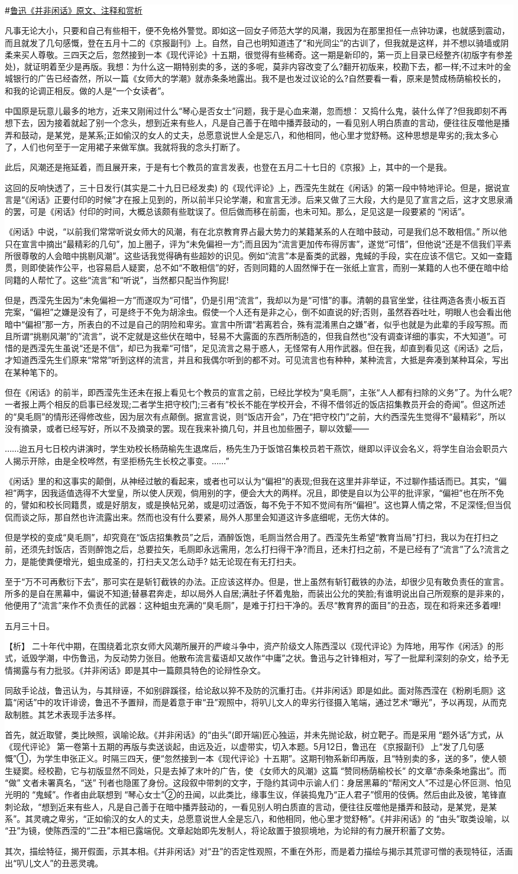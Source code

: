 #[鲁迅《并非闲话》原文、注释和赏析](https://www.vrrw.net/wx/9551.html)

凡事无论大小，只要和自己有些相干，便不免格外警觉。即如这一回女子师范大学的风潮，我因为在那里担任一点钟功课，也就感到震动，而且就发了几句感慨，登在五月十二的《京报副刊》上。自然，自己也明知道违了“和光同尘”的古训了，但我就是这样，并不想以骑墙或阴柔来买人尊敬。三四天之后，忽然接到一本《现代评论》十五期，很觉得有些稀奇。这一期是新印的，第一页上目录已经整齐(初版字有参差处)，就证明着至少是再版。我想：为什么这一期特别卖的多，送的多呢，莫非内容改变了么?翻开初版来，校勘下去，都一样;不过末叶的金城银行的广告已经杳然，所以一篇《女师大的学潮》就赤条条地露出。我不是也发过议论的么?自然要看一看，原来是赞成杨荫榆校长的，和我的论调正相反。做的人是“一个女读者”。

中国原是玩意儿最多的地方，近来又刚闹过什么“琴心是否女士”问题，我于是心血来潮，忽而想： 又捣什么鬼，装什么佯了?但我即刻不再想下去，因为接着就起了别一个念头，想到近来有些人，凡是自己善于在暗中播弄鼓动的，一看见别人明白质直的言动，便往往反噬他是播弄和鼓动，是某党，是某系;正如偷汉的女人的丈夫，总愿意说世人全是忘八，和他相同，他心里才觉舒畅。这种思想是卑劣的;我太多心了，人们也何至于一定用裙子来做军旗。我就将我的念头打断了。

此后，风潮还是拖延着，而且展开来，于是有七个教员的宣言发表，也登在五月二十七日的《京报》上，其中的一个是我。

这回的反响快透了，三十日发行(其实是二十九日已经发卖) 的《现代评论》上，西滢先生就在《闲话》的第一段中特地评论。但是，据说宣言是“《闲话》正要付印的时候”才在报上见到的，所以前半只论学潮，和宣言无涉。后来又做了三大段，大约是见了宣言之后，这才文思泉涌的罢，可是《闲话》付印的时间，大概总该颇有些耽误了。但后做而移在前面，也未可知。那么，足见这是一段要紧的 “闲话”。

《闲话》中说，“以前我们常常听说女师大的风潮，有在北京教育界占最大势力的某籍某系的人在暗中鼓动，可是我们总不敢相信。” 所以他只在宣言中摘出“最精彩的几句”，加上圈子，评为“未免偏袒一方”;而且因为“流言更加传布得厉害”，遂觉“可惜”，但他说“还是不信我们平素所很尊敬的人会暗中挑剔风潮”。这些话我觉得确有些超妙的识见。例如“流言”本是畜类的武器，鬼蜮的手段，实在应该不信它。又如一查籍贯，则即使装作公平，也容易启人疑窦，总不如“不敢相信”的好，否则同籍的人固然惮于在一张纸上宣言，而别一某籍的人也不便在暗中给同籍的人帮忙了。这些“流言”和“听说”，当然都只配当作狗屁!

但是，西滢先生因为“未免偏袒一方”而遂叹为“可惜”，仍是引用“流言”，我却以为是“可惜”的事。清朝的县官坐堂，往往两造各责小板五百完案，“偏袒”之嫌是没有了，可是终于不免为胡涂虫。假使一个人还有是非之心，倒不如直说的好;否则，虽然吞吞吐吐，明眼人也会看出他暗中“偏袒”那一方，所表白的不过是自己的阴险和卑劣。宣言中所谓“若离若合，殊有混淆黑白之嫌”者，似乎也就是为此辈的手段写照。而且所谓“挑剔风潮”的”流言”，说不定就是这些伏在暗中，轻易不大露面的东西所制造的，但我自然也“没有调查详细的事实，不大知道”。可惜的是西滢先生虽说“还是不信”，却已为我辈“可惜”，足见流言之易于惑人，无怪常有人用作武器。但在我，却直到看见这《闲话》之后，才知道西滢先生们原来“常常”听到这样的流言，并且和我偶尔听到的都不对。可见流言也有种种，某种流言，大抵是奔凑到某种耳朵，写出在某种笔下的。

但在《闲话》的前半，即西滢先生还未在报上看见七个教员的宣言之前，已经比学校为“臭毛厕”，主张“人人都有扫除的义务”了。为什么呢?一者报上两个相反的启事已经发现;二者学生把守校门;三者有“校长不能在学校开会，不得不借邻近的饭店招集教员开会的奇闻”。但这所述的“臭毛厕”的情形还得修改些，因为层次有点颠倒。据宣言说，则“饭店开会”，乃在“把守校门”之前，大约西滢先生觉得不“最精彩”，所以没有摘录，或者已经写好，所以不及摘录的罢。现在我来补摘几句，并且也加些圈子，聊以效颦——

……迨五月七日校内讲演时，学生劝校长杨荫榆先生退席后，杨先生乃于饭馆召集校员若干燕饮，继即以评议会名义，将学生自治会职员六人揭示开除，由是全校哗然，有坚拒杨先生长校之事变。……”

《闲话》里的和这事实的颠倒，从神经过敏的看起来，或者也可以认为“偏袒”的表现;但我在这里并非举证，不过聊作插话而已。其实，“偏袒”两字，因我适值选得不大堂皇，所以使人厌观，倘用别的字，便会大大的两样。况且，即使是自以为公平的批评家，“偏袒”也在所不免的，譬如和校长同籍贯，或是好朋友，或是换帖兄弟，或是叨过酒饭，每不免于不知不觉间有所“偏袒”。这也算人情之常，不足深怪;但当侃侃而谈之际，那自然也许流露出来。然而也没有什么要紧，局外人那里会知道这许多底细呢，无伤大体的。

但是学校的变成“臭毛厕”，却究竟在“饭店招集教员”之后，酒醉饭饱，毛厕当然合用了。西滢先生希望“教育当局”打扫，我以为在打扫之前，还须先封饭店，否则醉饱之后，总要拉矢，毛厕即永远需用，怎么打扫得干净?而且，还未打扫之前，不是已经有了“流言”了么?流言之力，是能使粪便增光，蛆虫成圣的，打扫夫又怎么动手? 姑无论现在有无打扫夫。

至于“万不可再敷衍下去”，那可实在是斩钉截铁的办法。正应该这样办。但是，世上虽然有斩钉截铁的办法，却很少见有敢负责任的宣言。所多的是自在黑幕中，偏说不知道;替暴君奔走，却以局外人自居;满肚子怀着鬼胎，而装出公允的笑脸;有谁明说出自己所观察的是非来的，他便用了“流言”来作不负责任的武器：这种蛆虫充满的“臭毛厕”，是难于打扫干净的。丢尽“教育界的面目”的丑态，现在和将来还多着哩!



五月三十日。

【析】 二十年代中期，在围绕着北京女师大风潮所展开的严峻斗争中，资产阶级文人陈西滢以《现代评论》为阵地，用写作《闲活》的形式，诋毁学潮，中伤鲁迅，为反动势力张目。他散布流言蜚语却又故作“中庸”之状。鲁迅与之针锋相对，写了一批犀利深刻的杂文，给予无情揭露与有力批驳。《并非闲话》即是其中一篇颇具特色的论辩性杂文。

同敌手论战，鲁迅认为，与其辩诬，不如别辟蹊径，给论敌以猝不及防的沉重打击。《并非闲话》即是如此。面对陈西滢在《粉刷毛厕》这篇“闲话”中的攻讦诽谤，鲁迅不予置辩，而是着意于审“丑”观照中，将叭儿文人的卑劣行径摄入笔端，通过艺术“曝光”，予以再现，从而克敌制胜。其艺术表现手法多样。

首先，就近取譬，类比映照，讽喻论敌。《并非闲话》的“由头”(即开端)匠心独运，并未先抛论敌，树立靶子。而是采用 “题外话”方式，从《现代评论》 第一卷第十五期的再版与卖送谈起，由远及近，以虚带实，切入本题。5月12日，鲁迅在 《京报副刊》 上“发了几句感慨”①，为学生申张正义。时隔三四天，便“忽然接到一本《现代评论》十五期”。这期刊物系新印再版，且“特别卖的多，送的多”，使人顿生疑窦。经校勘，它与初版显然不同处，只是去掉了末叶的广告，使 《女师大的风潮》这篇 “赞同杨荫榆校长” 的文章“赤条条地露出”。而 “做” 文者未署真名，“送” 刊者也隐匿了身份。这段叙中带刺的文字，于隐约其词中示谕人们：身居黑幕的“帮闲文人”不过是心怀叵测、怕见光明的 “鬼蜮”。作者由此联想到 “琴心女士”②的丑闻，以此类比，缘事生议，佯装捣鬼乃“正人君子”惯用的伎俩。然后由此及彼，笔锋直刺论敌，“想到近来有些人，凡是自己善于在暗中播弄鼓动的，一看见别人明白质直的言动，便往往反噬他是播弄和鼓动，是某党，是某系”。其灵魂之卑劣，“正如偷汉的女人的丈夫，总愿意说世人全是忘八，和他相同，他心里才觉舒畅”。《并非闲话》的 “由头”取类设喻，以 “丑”为镜，使陈西滢的“二丑”本相已露端倪。文章起始即先发制人，将论敌置于狼狈境地，为论辩的有力展开积蓄了文势。

其次，描绘特征，揭开假面，示其本相。《并非闲话》对“丑”的否定性观照，不重在外形，而是着力描绘与揭示其荒谬可憎的表现特征，活画出“叭儿文人”的丑恶灵魂。
